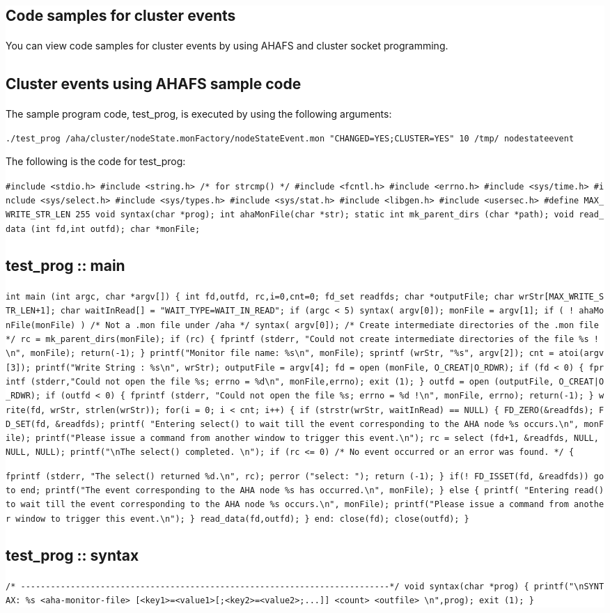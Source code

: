 ## Code samples for cluster events

You can view code samples for cluster events by using AHAFS and cluster socket programming.

## Cluster events using AHAFS sample code

The sample program code, test\_prog, is executed by using the following arguments:

```
./test_prog /aha/cluster/nodeState.monFactory/nodeStateEvent.mon "CHANGED=YES;CLUSTER=YES" 10 /tmp/ nodestateevent
```

The following is the code for test\_prog:

```
#include <stdio.h> #include <string.h> /* for strcmp() */ #include <fcntl.h> #include <errno.h> #include <sys/time.h> #include <sys/select.h> #include <sys/types.h> #include <sys/stat.h> #include <libgen.h> #include <usersec.h> #define MAX_WRITE_STR_LEN 255 void syntax(char *prog); int ahaMonFile(char *str); static int mk_parent_dirs (char *path); void read_data (int fd,int outfd); char *monFile;
```

## test\_prog :: main

```
int main (int argc, char *argv[]) { int fd,outfd, rc,i=0,cnt=0; fd_set readfds; char *outputFile; char wrStr[MAX_WRITE_STR_LEN+1]; char waitInRead[] = "WAIT_TYPE=WAIT_IN_READ"; if (argc < 5) syntax( argv[0]); monFile = argv[1]; if ( ! ahaMonFile(monFile) ) /* Not a .mon file under /aha */ syntax( argv[0]); /* Create intermediate directories of the .mon file */ rc = mk_parent_dirs(monFile); if (rc) { fprintf (stderr, "Could not create intermediate directories of the file %s !\n", monFile); return(-1); } printf("Monitor file name: %s\n", monFile); sprintf (wrStr, "%s", argv[2]); cnt = atoi(argv[3]); printf("Write String : %s\n", wrStr); outputFile = argv[4]; fd = open (monFile, O_CREAT|O_RDWR); if (fd < 0) { fprintf (stderr,"Could not open the file %s; errno = %d\n", monFile,errno); exit (1); } outfd = open (outputFile, O_CREAT|O_RDWR); if (outfd < 0) { fprintf (stderr, "Could not open the file %s; errno = %d !\n", monFile, errno); return(-1); } write(fd, wrStr, strlen(wrStr)); for(i = 0; i < cnt; i++) { if (strstr(wrStr, waitInRead) == NULL) { FD_ZERO(&readfds); FD_SET(fd, &readfds); printf( "Entering select() to wait till the event corresponding to the AHA node %s occurs.\n", monFile); printf("Please issue a command from another window to trigger this event.\n"); rc = select (fd+1, &readfds, NULL, NULL, NULL); printf("\nThe select() completed. \n"); if (rc <= 0) /* No event occurred or an error was found. */ {
```

```
fprintf (stderr, "The select() returned %d.\n", rc); perror ("select: "); return (-1); } if(! FD_ISSET(fd, &readfds)) goto end; printf("The event corresponding to the AHA node %s has occurred.\n", monFile); } else { printf( "Entering read() to wait till the event corresponding to the AHA node %s occurs.\n", monFile); printf("Please issue a command from another window to trigger this event.\n"); } read_data(fd,outfd); } end: close(fd); close(outfd); }
```

## test\_prog :: syntax

```
/* --------------------------------------------------------------------------*/ void syntax(char *prog) { printf("\nSYNTAX: %s <aha-monitor-file> [<key1>=<value1>[;<key2>=<value2>;...]] <count> <outfile> \n",prog); exit (1); }
```
